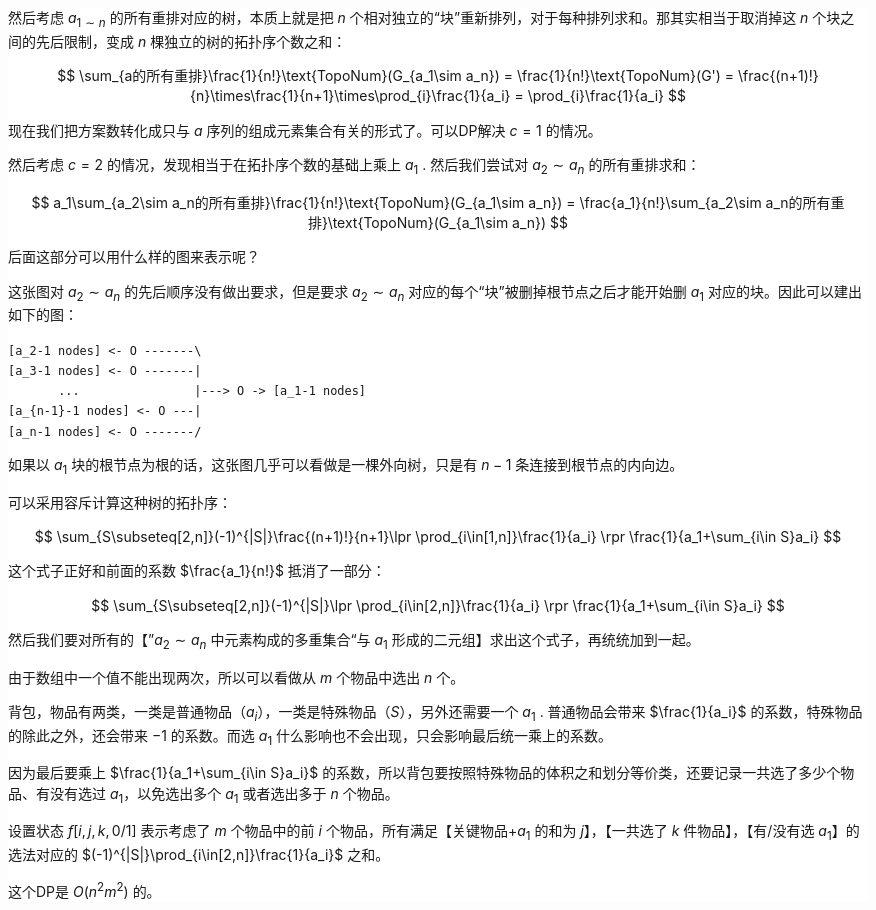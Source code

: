 然后考虑 $a_{1\sim n}$ 的所有重排对应的树，本质上就是把 $n$ 个相对独立的“块”重新排列，对于每种排列求和。那其实相当于取消掉这 $n$ 个块之间的先后限制，变成 $n$ 棵独立的树的拓扑序个数之和：

$$
\sum_{a的所有重排}\frac{1}{n!}\text{TopoNum}(G_{a_1\sim a_n}) = \frac{1}{n!}\text{TopoNum}(G') = \frac{(n+1)!}{n}\times\frac{1}{n+1}\times\prod_{i}\frac{1}{a_i} = \prod_{i}\frac{1}{a_i}
$$

现在我们把方案数转化成只与 $a$ 序列的组成元素集合有关的形式了。可以DP解决 $c=1$ 的情况。

然后考虑 $c=2$ 的情况，发现相当于在拓扑序个数的基础上乘上 $a_1$ . 然后我们尝试对 $a_2\sim a_n$ 的所有重排求和：

$$
a_1\sum_{a_2\sim a_n的所有重排}\frac{1}{n!}\text{TopoNum}(G_{a_1\sim a_n}) = \frac{a_1}{n!}\sum_{a_2\sim a_n的所有重排}\text{TopoNum}(G_{a_1\sim a_n})
$$

后面这部分可以用什么样的图来表示呢？

这张图对 $a_2\sim a_n$ 的先后顺序没有做出要求，但是要求 $a_2\sim a_n$ 对应的每个“块”被删掉根节点之后才能开始删 $a_1$ 对应的块。因此可以建出如下的图：

```
[a_2-1 nodes] <- O -------\
[a_3-1 nodes] <- O -------|
       ...                |---> O -> [a_1-1 nodes]
[a_{n-1}-1 nodes] <- O ---|
[a_n-1 nodes] <- O -------/
```

如果以 $a_1$ 块的根节点为根的话，这张图几乎可以看做是一棵外向树，只是有 $n-1$ 条连接到根节点的内向边。

可以采用容斥计算这种树的拓扑序：

$$
\sum_{S\subseteq[2,n]}(-1)^{|S|}\frac{(n+1)!}{n+1}\lpr \prod_{i\in[1,n]}\frac{1}{a_i} \rpr \frac{1}{a_1+\sum_{i\in S}a_i}
$$

这个式子正好和前面的系数 $\frac{a_1}{n!}$ 抵消了一部分：

$$
\sum_{S\subseteq[2,n]}(-1)^{|S|}\lpr \prod_{i\in[2,n]}\frac{1}{a_i} \rpr \frac{1}{a_1+\sum_{i\in S}a_i}
$$

然后我们要对所有的【”$a_2\sim a_n$ 中元素构成的多重集合“与 $a_1$ 形成的二元组】求出这个式子，再统统加到一起。

由于数组中一个值不能出现两次，所以可以看做从 $m$ 个物品中选出 $n$ 个。

背包，物品有两类，一类是普通物品（$a_i$），一类是特殊物品（$S$），另外还需要一个 $a_1$ . 普通物品会带来 $\frac{1}{a_i}$ 的系数，特殊物品的除此之外，还会带来 $-1$ 的系数。而选 $a_1$ 什么影响也不会出现，只会影响最后统一乘上的系数。

因为最后要乘上 $\frac{1}{a_1+\sum_{i\in S}a_i}$ 的系数，所以背包要按照特殊物品的体积之和划分等价类，还要记录一共选了多少个物品、有没有选过 $a_1$，以免选出多个 $a_1$ 或者选出多于 $n$ 个物品。

设置状态 $f[i,j,k,0/1]$ 表示考虑了 $m$ 个物品中的前 $i$ 个物品，所有满足【关键物品+$a_1$ 的和为 $j$】，【一共选了 $k$ 件物品】，【有/没有选 $a_1$】的选法对应的 $(-1)^{|S|}\prod_{i\in[2,n]}\frac{1}{a_i}$ 之和。

这个DP是 $O(n^2m^2)$ 的。
